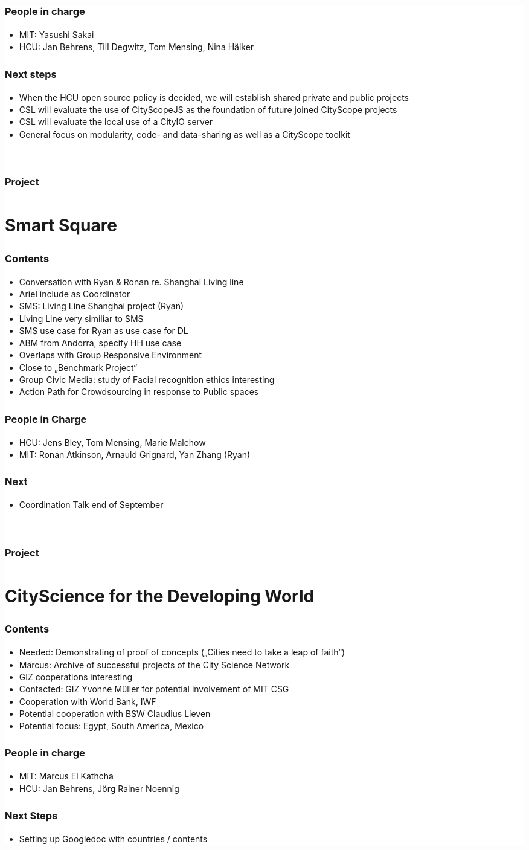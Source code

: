 ### People in charge

* MIT: Yasushi Sakai
* HCU: Jan Behrens, Till Degwitz, Tom Mensing, Nina Hälker

### Next steps

* When the HCU open source policy is decided, we will establish shared private and public projects
* CSL will evaluate the use of CityScopeJS as the foundation of future joined CityScope projects
* CSL will evaluate the local use of a CityIO server
* General focus on modularity, code- and data-sharing as well as a CityScope toolkit


 
### Project 
# Smart Square

### Contents

* Conversation with Ryan & Ronan re. Shanghai Living line 
* Ariel include as Coordinator
* SMS: Living Line Shanghai project (Ryan)
* Living Line very similiar to SMS
* SMS use case for Ryan as use case for DL
* ABM from Andorra, specify HH use case
* Overlaps with Group Responsive Environment
* Close to „Benchmark Project“ 
* Group Civic Media: study of Facial recognition ethics interesting
* Action Path for Crowdsourcing in response to Public spaces

### People in Charge

* HCU: Jens Bley, Tom Mensing, Marie Malchow
* MIT: Ronan Atkinson, Arnauld Grignard, Yan Zhang (Ryan)

### Next
* Coordination Talk end of September


 
### Project 
# CityScience for the Developing World
### Contents 

* Needed: Demonstrating of proof of concepts („Cities need to take a leap of faith“)
* Marcus: Archive of successful projects of the City Science Network
* GIZ cooperations interesting 
* Contacted: GIZ Yvonne Müller for potential involvement of MIT CSG
* Cooperation with World Bank, IWF
* Potential cooperation with BSW Claudius Lieven
* Potential focus: Egypt, South America, Mexico
### People in charge
* MIT: Marcus El Kathcha 
* HCU: Jan Behrens, Jörg Rainer Noennig
### Next Steps 
* Setting up Googledoc with countries / contents
 
 
 

